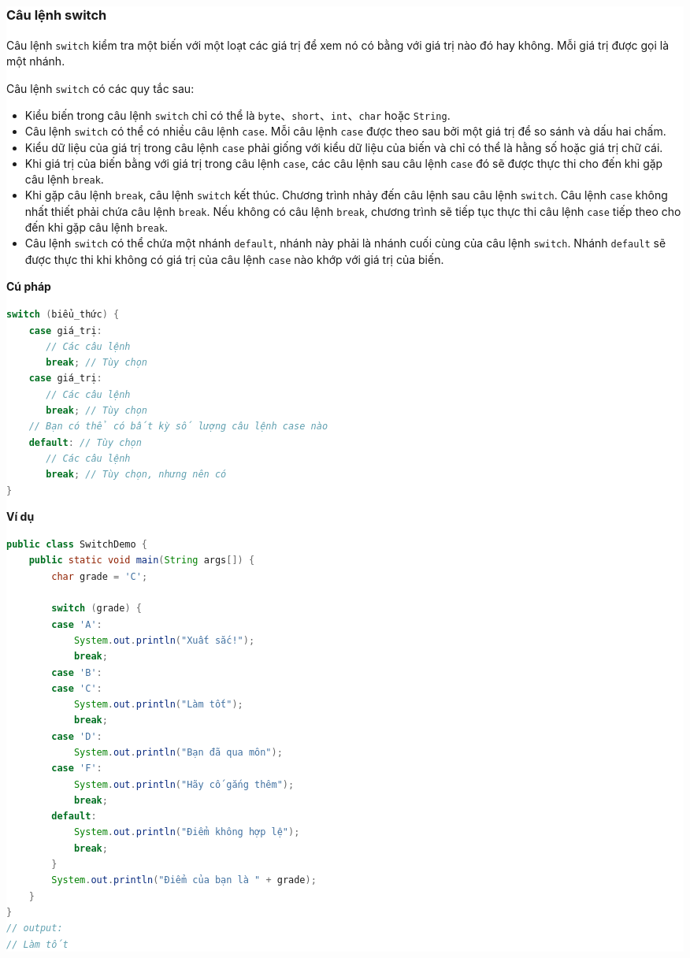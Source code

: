 ### Câu lệnh switch

Câu lệnh `switch` kiểm tra một biến với một loạt các giá trị để xem nó có bằng với giá trị nào đó hay không. Mỗi giá trị được gọi là một nhánh.

Câu lệnh `switch` có các quy tắc sau:

- Kiểu biến trong câu lệnh `switch` chỉ có thể là `byte`、`short`、`int`、`char` hoặc `String`.
- Câu lệnh `switch` có thể có nhiều câu lệnh `case`. Mỗi câu lệnh `case` được theo sau bởi một giá trị để so sánh và dấu hai chấm.
- Kiểu dữ liệu của giá trị trong câu lệnh `case` phải giống với kiểu dữ liệu của biến và chỉ có thể là hằng số hoặc giá trị chữ cái.
- Khi giá trị của biến bằng với giá trị trong câu lệnh `case`, các câu lệnh sau câu lệnh `case` đó sẽ được thực thi cho đến khi gặp câu lệnh `break`.
- Khi gặp câu lệnh `break`, câu lệnh `switch` kết thúc. Chương trình nhảy đến câu lệnh sau câu lệnh `switch`. Câu lệnh `case` không nhất thiết phải chứa câu lệnh `break`. Nếu không có câu lệnh `break`, chương trình sẽ tiếp tục thực thi câu lệnh `case` tiếp theo cho đến khi gặp câu lệnh `break`.
- Câu lệnh `switch` có thể chứa một nhánh `default`, nhánh này phải là nhánh cuối cùng của câu lệnh `switch`. Nhánh `default` sẽ được thực thi khi không có giá trị của câu lệnh `case` nào khớp với giá trị của biến.

**Cú pháp**

```java
switch (biểu_thức) {
    case giá_trị:
       // Các câu lệnh
       break; // Tùy chọn
    case giá_trị:
       // Các câu lệnh
       break; // Tùy chọn
    // Bạn có thể có bất kỳ số lượng câu lệnh case nào
    default: // Tùy chọn
       // Các câu lệnh
       break; // Tùy chọn, nhưng nên có
}
```

**Ví dụ**

```java
public class SwitchDemo {
    public static void main(String args[]) {
        char grade = 'C';

        switch (grade) {
        case 'A':
            System.out.println("Xuất sắc!");
            break;
        case 'B':
        case 'C':
            System.out.println("Làm tốt");
            break;
        case 'D':
            System.out.println("Bạn đã qua môn");
        case 'F':
            System.out.println("Hãy cố gắng thêm");
            break;
        default:
            System.out.println("Điểm không hợp lệ");
            break;
        }
        System.out.println("Điểm của bạn là " + grade);
    }
}
// output:
// Làm tốt
```